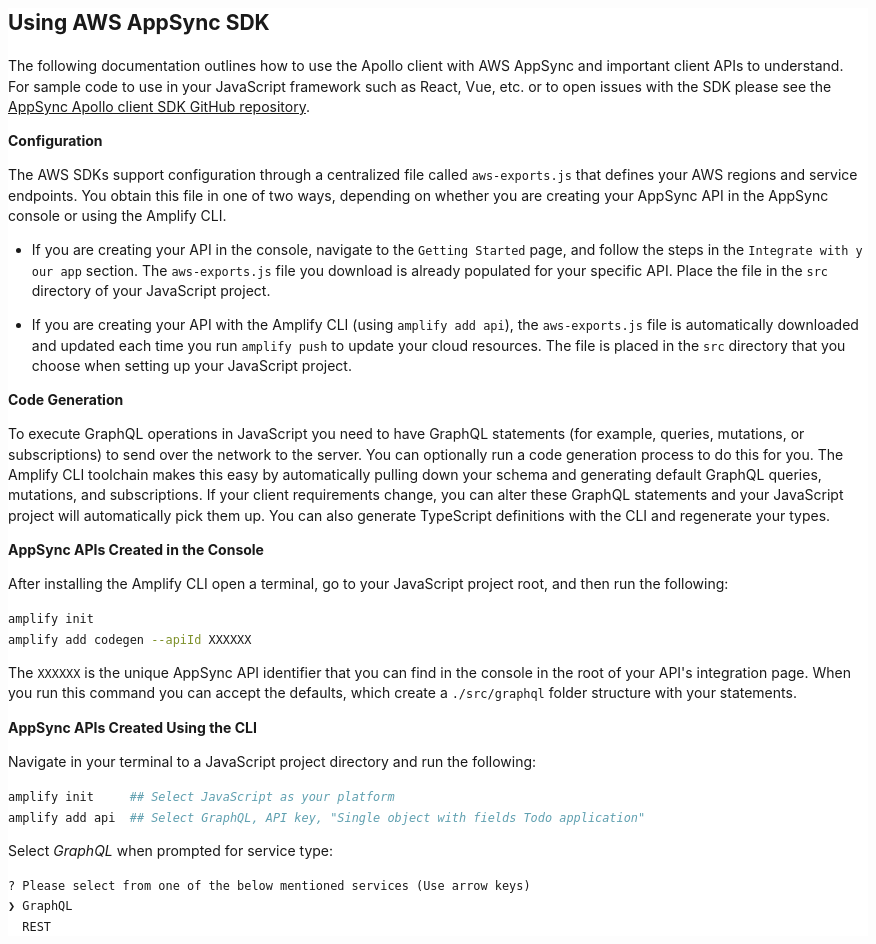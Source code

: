 ## Using AWS AppSync SDK

The following documentation outlines how to use the Apollo client with AWS AppSync and important client APIs to understand. For sample code to use in your JavaScript framework such as React, Vue, etc. or to open issues with the SDK please see the [AppSync Apollo client SDK GitHub repository](https://github.com/awslabs/aws-mobile-appsync-sdk-js/).

**Configuration**

The AWS SDKs support configuration through a centralized file called `aws-exports.js` that defines your AWS regions and service endpoints. You obtain this file in one of two ways, depending on whether you are creating your AppSync API in the AppSync console or using the Amplify CLI.

* If you are creating your API in the console, navigate to the `Getting Started` page, and follow the steps in the `Integrate with your app` section. The `aws-exports.js` file you download is already populated for your specific API. Place the file in the `src` directory of your JavaScript project.

* If you are creating your API with the Amplify CLI (using `amplify add api`), the `aws-exports.js` file is automatically downloaded and updated each time you run `amplify push` to update your cloud resources. The file is placed in the `src` directory that you choose when setting up your JavaScript project.

**Code Generation**

To execute GraphQL operations in JavaScript you need to have GraphQL statements (for example, queries, mutations, or subscriptions) to send over the network to the server. You can optionally run a code generation process to do this for you. The Amplify CLI toolchain makes this easy by automatically pulling down your schema and generating default GraphQL queries, mutations, and subscriptions. If your client requirements change, you can alter these GraphQL statements and your JavaScript project will automatically pick them up. You can also generate TypeScript definitions with the CLI and regenerate your types.

**AppSync APIs Created in the Console**

After installing the Amplify CLI open a terminal, go to your JavaScript project root, and then run the following:

```bash
amplify init
amplify add codegen --apiId XXXXXX
```

The `XXXXXX` is the unique AppSync API identifier that you can find in the console in the root of your API's integration page. When you run this command you can accept the defaults, which create a `./src/graphql` folder structure with your statements.

**AppSync APIs Created Using the CLI**

Navigate in your terminal to a JavaScript project directory and run the following:

```bash
amplify init     ## Select JavaScript as your platform
amplify add api  ## Select GraphQL, API key, "Single object with fields Todo application"
```

Select *GraphQL* when prompted for service type:

```console
? Please select from one of the below mentioned services (Use arrow keys)
❯ GraphQL
  REST
```
